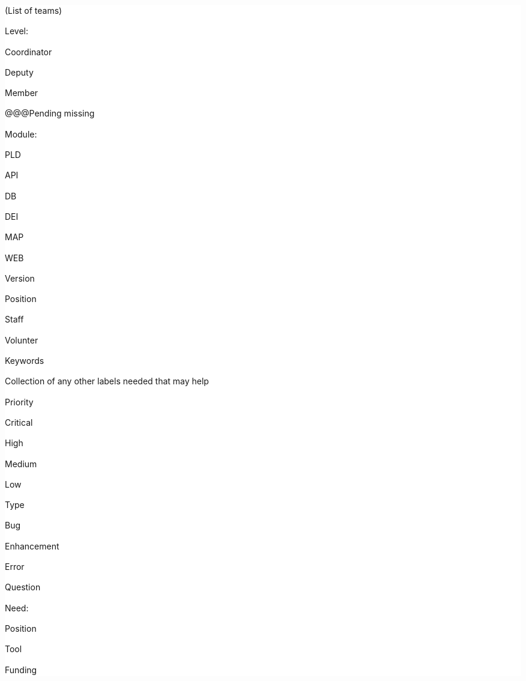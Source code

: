 (List of teams)

Level:

Coordinator

Deputy

Member

@@@Pending missing

Module:

PLD

API

DB

DEI

MAP

WEB

Version

Position

Staff

Volunter

Keywords

Collection of any other labels needed that may help

Priority

Critical

High

Medium

Low

Type

Bug

Enhancement

Error

Question

Need:

Position

Tool

Funding
